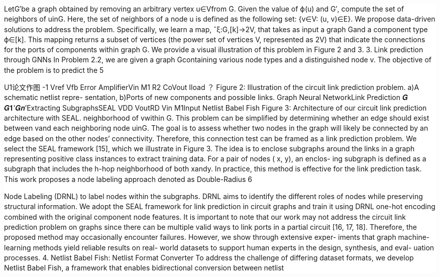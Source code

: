 LetG′be a graph obtained by removing an arbitrary vertex u∈Vfrom G.
Given the value of ϕ(u) and G′, compute the set of neighbors of uinG.
Here, the set of neighbors of a node u is defined as the following set:
{v∈V: (u, v)∈E}. We propose data-driven solutions to address the
problem. Specifically, we learn a map, ˆξ:G,[k]→2V, that takes as input
a graph Gand a component type ϕ∈[k]. This mapping returns a subset
of vertices (the power set of vertices V, represented as 2V) that indicate the
connections for the ports of components within graph G. We provide a visual
illustration of this problem in Figure 2 and 3.
3. Link prediction through GNNs
In Problem 2.2, we are given a graph Gcontaining various node types
and a distinguished node v. The objective of the problem is to predict the
5

U1论文作图 -1
Vref
Vfb
Error
AmplifierVin
M1
R2
CoVout
Iload
？
Figure 2: Illustration of the circuit link prediction problem. a)A schematic netlist repre-
sentation, b)Ports of new components and possible links.
Graph Neural NetworkLink 
Prediction
𝑮
𝑮𝟏’𝑮𝒏’Extracting SubgraphsSEAL
VDD
VoutRD
Vin M1Input
Netlist 
Babel Fish
Figure 3: Architecture of our circuit link prediction architecture with SEAL.
neighborhood of vwithin G. This problem can be simplified by determining
whether an edge should exist between vand each neighboring node uinG.
The goal is to assess whether two nodes in the graph will likely be connected
by an edge based on the other nodes’ connectivity. Therefore, this connection
test can be framed as a link prediction problem.
We select the SEAL framework [15], which we illustrate in Figure 3. The
idea is to enclose subgraphs around the links in a graph representing positive
class instances to extract training data. For a pair of nodes ( x, y), an enclos-
ing subgraph is defined as a subgraph that includes the h-hop neighborhood
of both xandy. In practice, this method is effective for the link prediction
task. This work proposes a node labeling approach denoted as Double-Radius
6

Node Labeling (DRNL) to label nodes within the subgraphs. DRNL aims to
identify the different roles of nodes while preserving structural information.
We adopt the SEAL framework for link prediction in circuit graphs and train
it using DRNL one-hot encoding combined with the original component node
features.
It is important to note that our work may not address the circuit link
prediction problem on graphs since there can be multiple valid ways to link
ports in a partial circuit [16, 17, 18]. Therefore, the proposed method may
occasionally encounter failures. However, we show through extensive exper-
iments that graph machine-learning methods yield reliable results on real-
world datasets to support human experts in the design, synthesis, and eval-
uation processes.
4. Netlist Babel Fish: Netlist Format Converter
To address the challenge of differing dataset formats, we develop Netlist
Babel Fish, a framework that enables bidirectional conversion between netlist
